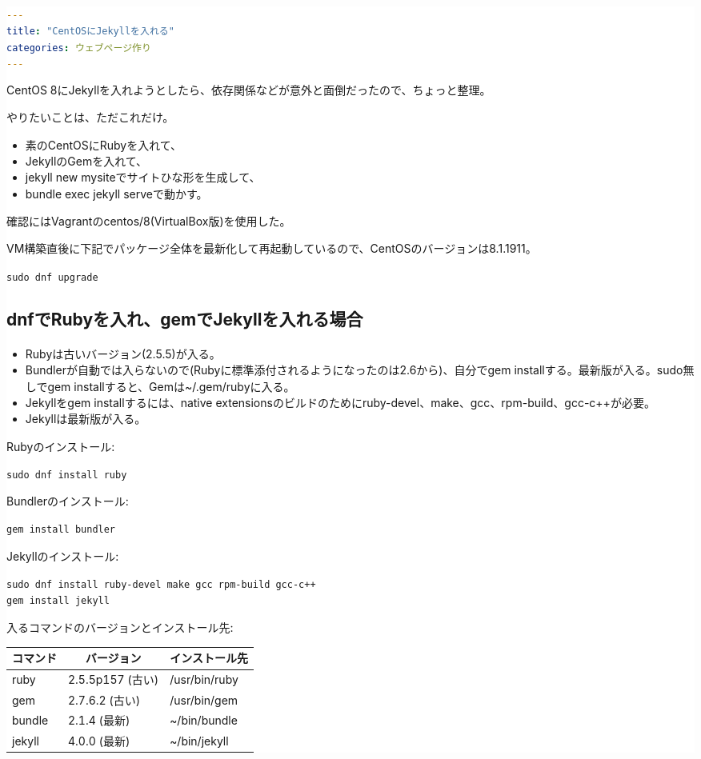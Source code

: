 ```yaml
---
title: "CentOSにJekyllを入れる"
categories: ウェブページ作り
---
```


CentOS 8にJekyllを入れようとしたら、依存関係などが意外と面倒だったので、ちょっと整理。

やりたいことは、ただこれだけ。

- 素のCentOSにRubyを入れて、
- JekyllのGemを入れて、
- jekyll new mysiteでサイトひな形を生成して、
- bundle exec jekyll serveで動かす。

確認にはVagrantのcentos/8(VirtualBox版)を使用した。

VM構築直後に下記でパッケージ全体を最新化して再起動しているので、CentOSのバージョンは8.1.1911。

```shell
sudo dnf upgrade
```

## dnfでRubyを入れ、gemでJekyllを入れる場合

- Rubyは古いバージョン(2.5.5)が入る。
- Bundlerが自動では入らないので(Rubyに標準添付されるようになったのは2.6から)、自分でgem installする。最新版が入る。sudo無しでgem installすると、Gemは~/.gem/rubyに入る。
- Jekyllをgem installするには、native extensionsのビルドのためにruby-devel、make、gcc、rpm-build、gcc-c++が必要。
- Jekyllは最新版が入る。

Rubyのインストール:

```shell
sudo dnf install ruby
```

Bundlerのインストール:

```shell
gem install bundler
```

Jekyllのインストール:

```shell
sudo dnf install ruby-devel make gcc rpm-build gcc-c++
gem install jekyll
```

入るコマンドのバージョンとインストール先:

|コマンド|バージョン|インストール先|
|-|-|-|
|ruby|2.5.5p157 (古い)|/usr/bin/ruby|
|gem|2.7.6.2 (古い)|/usr/bin/gem|
|bundle|2.1.4 (最新)|~/bin/bundle|
|jekyll|4.0.0 (最新)|~/bin/jekyll|
